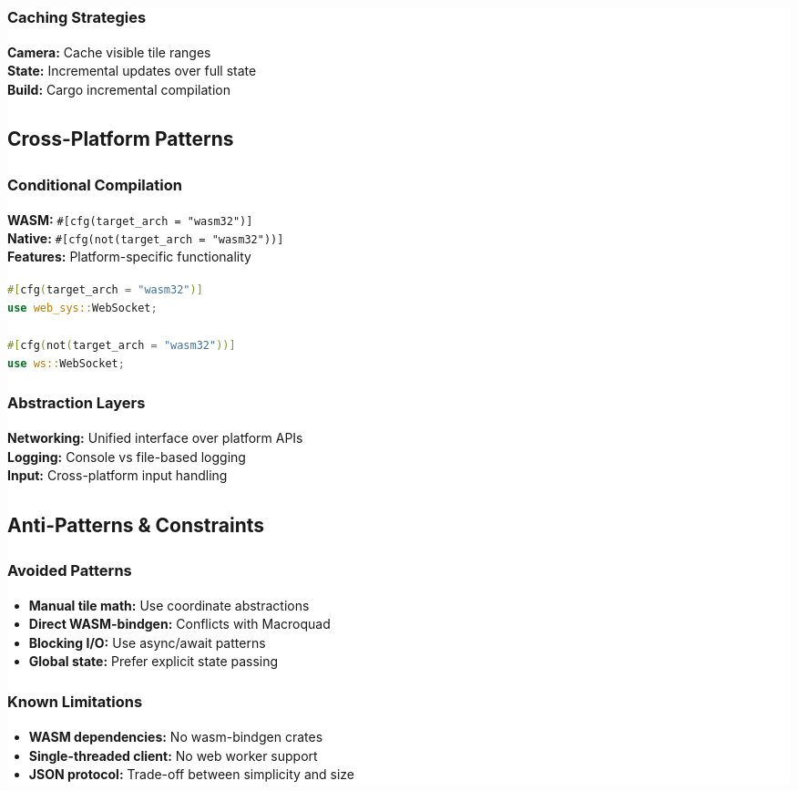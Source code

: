 ### Caching Strategies
**Camera:** Cache visible tile ranges  
**State:** Incremental updates over full state  
**Build:** Cargo incremental compilation

## Cross-Platform Patterns

### Conditional Compilation
**WASM:** `#[cfg(target_arch = "wasm32")]`  
**Native:** `#[cfg(not(target_arch = "wasm32"))]`  
**Features:** Platform-specific functionality

```rust
#[cfg(target_arch = "wasm32")]
use web_sys::WebSocket;

#[cfg(not(target_arch = "wasm32"))]
use ws::WebSocket;
```

### Abstraction Layers
**Networking:** Unified interface over platform APIs  
**Logging:** Console vs file-based logging  
**Input:** Cross-platform input handling

## Anti-Patterns & Constraints

### Avoided Patterns
- **Manual tile math:** Use coordinate abstractions
- **Direct WASM-bindgen:** Conflicts with Macroquad
- **Blocking I/O:** Use async/await patterns
- **Global state:** Prefer explicit state passing

### Known Limitations
- **WASM dependencies:** No wasm-bindgen crates
- **Single-threaded client:** No web worker support
- **JSON protocol:** Trade-off between simplicity and size